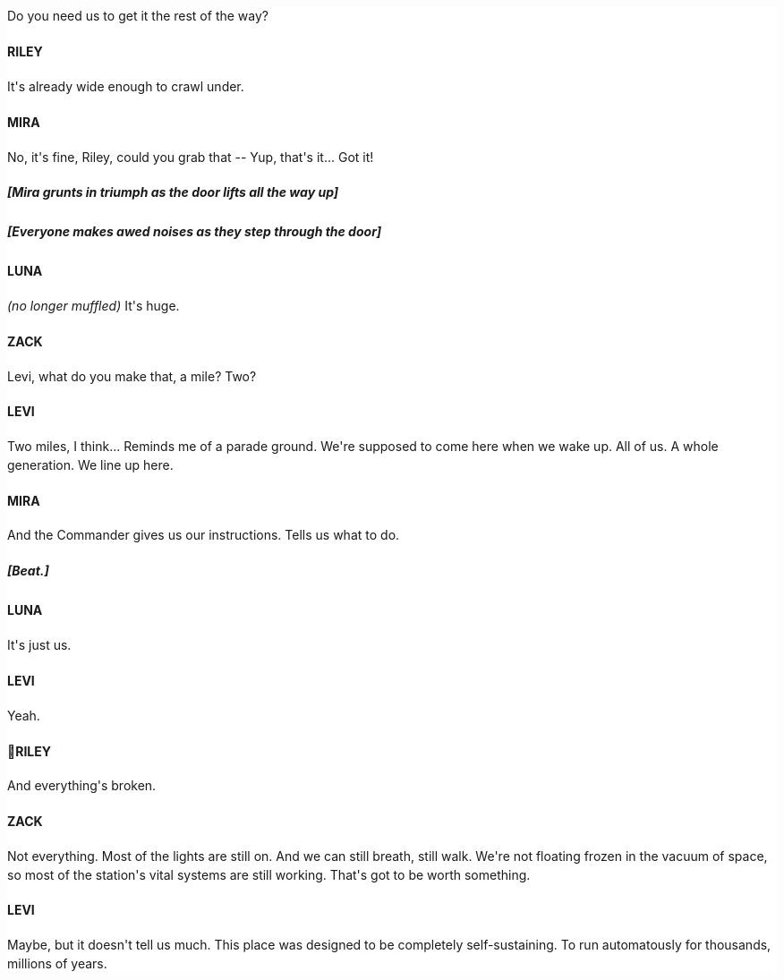 Do you need us to get it the rest of the way? 

#### RILEY

It's already wide enough to crawl under. 

#### MIRA

No, it's fine, Riley, could you grab that -- Yup, that's it... Got it!

##### [Mira grunts in triumph as the door lifts all the way up]

##### [Everyone makes awed noises as they step through the door] 

#### LUNA

_(no longer muffled)_ It's huge. 

#### ZACK

Levi, what do you make that, a mile? Two? 

#### LEVI

Two miles, I think... Reminds me of a parade ground. We're supposed to come here when we wake up. All of us. A whole generation. We line up here. 

#### MIRA

And the Commander gives us our instructions. Tells us what to do.

##### [Beat.]

#### LUNA

It's just us. 

#### LEVI

Yeah. 

#### RILEY

And everything's broken. 

#### ZACK

Not everything. Most of the lights are still on. And we can still breath, still walk. We're not floating frozen in the vacuum of space, so most of the station's vital systems are still working. That's got to be worth something. 

#### LEVI

Maybe, but it doesn't tell us much. This place was designed to be completely self-sustaining. To run automatously for thousands, millions of years. 
